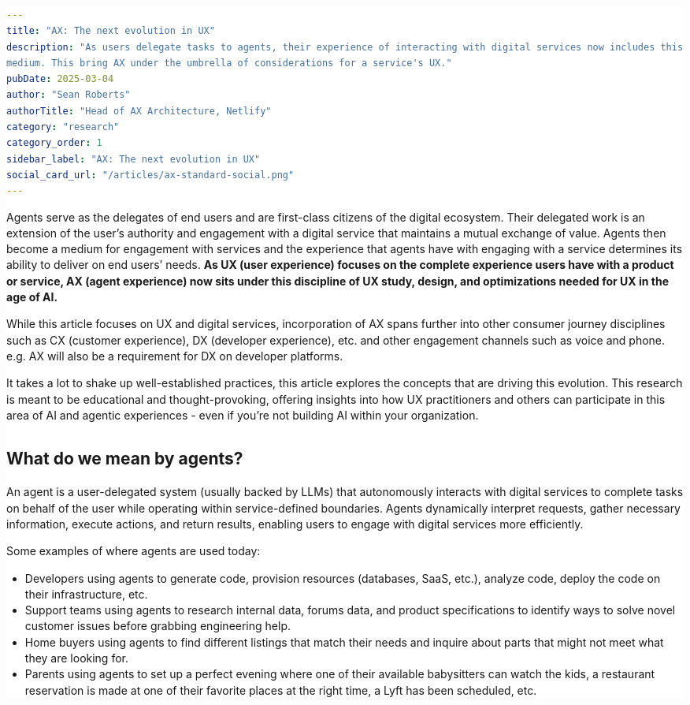 ```yaml
---
title: "AX: The next evolution in UX"
description: "As users delegate tasks to agents, their experience of interacting with digital services now includes this medium. This bring AX under the umbrella of considerations for a service's UX."
pubDate: 2025-03-04
author: "Sean Roberts"
authorTitle: "Head of AX Architecture, Netlify"
category: "research"
category_order: 1
sidebar_label: "AX: The next evolution in UX"
social_card_url: "/articles/ax-standard-social.png"
---
```



Agents serve as the delegates of end users and are first-class citizens of the digital ecosystem. Their delegated work is an extension of the user’s authority and engagement with a digital service that maintains a mutual exchange of value. Agents then become a medium for engagement with services and the experience that agents have with engaging with a service determines its ability to deliver on end users’ needs. **As UX (user experience) focuses on the complete experience users have with a product or service, AX (agent experience) now sits under this discipline of UX study, design, and optimizations needed for UX in the age of AI.**

While this article focuses on UX and digital services, incorporation of AX spans further into other consumer journey disciplines such as CX (customer experience), DX (developer experience), etc. and other engagement channels such as voice and phone. e.g. AX will also be a requirement for DX on developer platforms.

It takes a lot to shake up well-established practices, this article explores the concepts that are driving this evolution. This research is meant to be educational and thought-provoking, offering insights into how UX practitioners and others can participate in this area of AI and agentic experiences - even if you’re not building AI within your organization.

## What do we mean by agents?

An agent is a user-delegated system (usually backed by LLMs) that autonomously interacts with digital services to complete tasks on behalf of the user while operating within service-defined boundaries. Agents dynamically interpret requests, gather necessary information, execute actions, and return results, enabling users to engage with digital services more efficiently.

Some examples of where agents are used today:

- Developers using agents to generate code, provision resources (databases, SaaS, etc.), analyze code, deploy the code on their infrastructure, etc.
- Support teams using agents to research internal data, forums data, and product specifications to identify ways to solve novel customer issues before grabbing engineering help.
- Home buyers using agents to find different listings that match their needs and inquire about parts that might not meet what they are looking for.
- Parents using agents to set up a perfect evening where one of their available babysitters can watch the kids, a restaurant reservation is made at one of their favorite places at the right time, a Lyft has been scheduled, etc.
